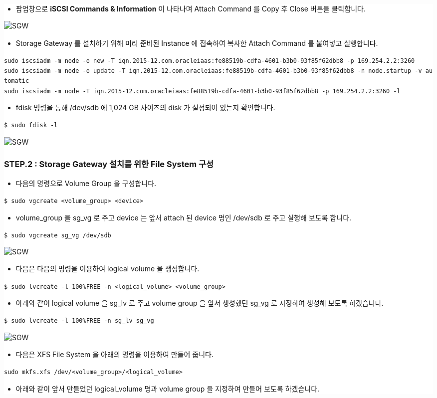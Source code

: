 - 팝업창으로 **iSCSI Commands & Information** 이 나타나며 Attach Command 를 Copy 후 Close 버튼을 클릭합니다.

 ![SGW]({{site.urlblogimg2022_2023}}/assets/img/infrastructure/2023/storage_gateway/07_oci_storage_gateway_block_volume_attach_command.png " ")

- Storage Gateway 를 설치하기 위해 미리 준비된 Instance 에 접속하여 복사한 Attach Command 를 붙여넣고 실행합니다.

```terminal
sudo iscsiadm -m node -o new -T iqn.2015-12.com.oracleiaas:fe88519b-cdfa-4601-b3b0-93f85f62dbb8 -p 169.254.2.2:3260
sudo iscsiadm -m node -o update -T iqn.2015-12.com.oracleiaas:fe88519b-cdfa-4601-b3b0-93f85f62dbb8 -n node.startup -v automatic
sudo iscsiadm -m node -T iqn.2015-12.com.oracleiaas:fe88519b-cdfa-4601-b3b0-93f85f62dbb8 -p 169.254.2.2:3260 -l
```

- fdisk 명령을 통해 /dev/sdb 에 1,024 GB 사이즈의 disk 가 설정되어 있는지 확인합니다.

```terminal
$ sudo fdisk -l
```

![SGW]({{site.urlblogimg2022_2023}}/assets/img/infrastructure/2023/storage_gateway/08_oci_storage_gateway_block_volume_attach_command_02.png " ")


### STEP.2 : Storage Gateway 설치를 위한 File System 구성

- 다음의 명령으로 Volume Group 을 구성합니다.

```terminal
$ sudo vgcreate <volume_group> <device>
```
- volume_group 을 sg_vg 로 주고 device 는 앞서 attach 된 device 명인 /dev/sdb 로 주고 실행해 보도록 합니다.

```terminal
$ sudo vgcreate sg_vg /dev/sdb
```
![SGW]({{site.urlblogimg2022_2023}}/assets/img/infrastructure/2023/storage_gateway/10_oci_storage_gateway_create_volume_group.png " ")

- 다음은 다음의 명령을 이용하여 logical volume 을 생성합니다.

```terminal
$ sudo lvcreate -l 100%FREE -n <logical_volume> <volume_group>
```

- 아래와 같이 logical volume 을 sg_lv 로 주고 volume group 을 앞서 생성했던 sg_vg 로 지정하여 생성해 보도록 하겠습니다.

```terminal
$ sudo lvcreate -l 100%FREE -n sg_lv sg_vg
```
![SGW]({{site.urlblogimg2022_2023}}/assets/img/infrastructure/2023/storage_gateway/11_oci_storage_gateway_create_logical_volume.png " ")

- 다음은 XFS File System 을 아래의 명령을 이용하여 만들어 줍니다.

```terminal
sudo mkfs.xfs /dev/<volume_group>/<logical_volume>
```

- 아래와 같이 앞서 만들었던 logical_volume 명과 volume group 을 지정하여 만들어 보도록 하겠습니다.
